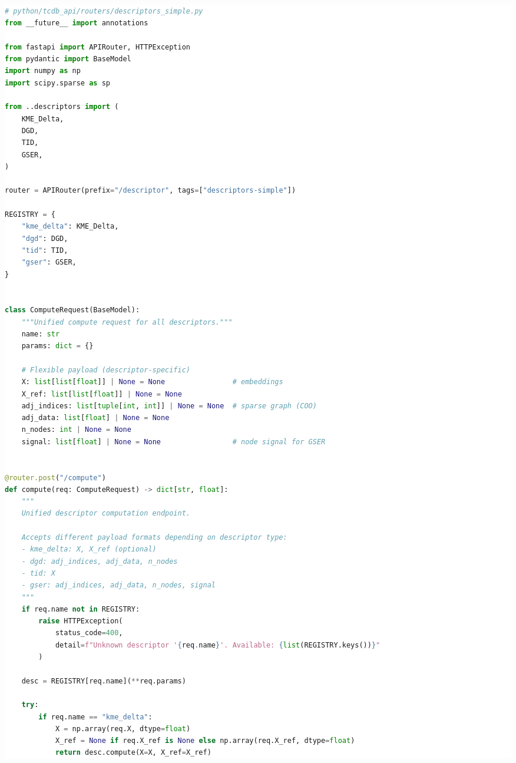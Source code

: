 ```python
# python/tcdb_api/routers/descriptors_simple.py
from __future__ import annotations

from fastapi import APIRouter, HTTPException
from pydantic import BaseModel
import numpy as np
import scipy.sparse as sp

from ..descriptors import (
    KME_Delta,
    DGD,
    TID,
    GSER,
)

router = APIRouter(prefix="/descriptor", tags=["descriptors-simple"])

REGISTRY = {
    "kme_delta": KME_Delta,
    "dgd": DGD,
    "tid": TID,
    "gser": GSER,
}


class ComputeRequest(BaseModel):
    """Unified compute request for all descriptors."""
    name: str
    params: dict = {}
    
    # Flexible payload (descriptor-specific)
    X: list[list[float]] | None = None                # embeddings
    X_ref: list[list[float]] | None = None
    adj_indices: list[tuple[int, int]] | None = None  # sparse graph (COO)
    adj_data: list[float] | None = None
    n_nodes: int | None = None
    signal: list[float] | None = None                 # node signal for GSER


@router.post("/compute")
def compute(req: ComputeRequest) -> dict[str, float]:
    """
    Unified descriptor computation endpoint.
    
    Accepts different payload formats depending on descriptor type:
    - kme_delta: X, X_ref (optional)
    - dgd: adj_indices, adj_data, n_nodes
    - tid: X
    - gser: adj_indices, adj_data, n_nodes, signal
    """
    if req.name not in REGISTRY:
        raise HTTPException(
            status_code=400,
            detail=f"Unknown descriptor '{req.name}'. Available: {list(REGISTRY.keys())}"
        )
    
    desc = REGISTRY[req.name](**req.params)
    
    try:
        if req.name == "kme_delta":
            X = np.array(req.X, dtype=float)
            X_ref = None if req.X_ref is None else np.array(req.X_ref, dtype=float)
            return desc.compute(X=X, X_ref=X_ref)
```